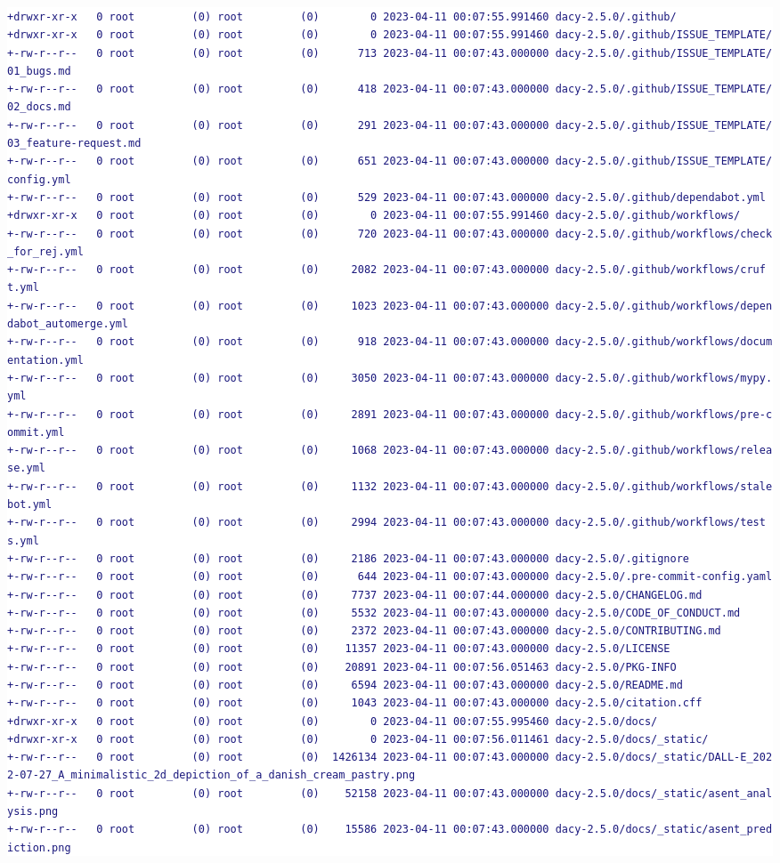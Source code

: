 ```diff
+drwxr-xr-x   0 root         (0) root         (0)        0 2023-04-11 00:07:55.991460 dacy-2.5.0/.github/
+drwxr-xr-x   0 root         (0) root         (0)        0 2023-04-11 00:07:55.991460 dacy-2.5.0/.github/ISSUE_TEMPLATE/
+-rw-r--r--   0 root         (0) root         (0)      713 2023-04-11 00:07:43.000000 dacy-2.5.0/.github/ISSUE_TEMPLATE/01_bugs.md
+-rw-r--r--   0 root         (0) root         (0)      418 2023-04-11 00:07:43.000000 dacy-2.5.0/.github/ISSUE_TEMPLATE/02_docs.md
+-rw-r--r--   0 root         (0) root         (0)      291 2023-04-11 00:07:43.000000 dacy-2.5.0/.github/ISSUE_TEMPLATE/03_feature-request.md
+-rw-r--r--   0 root         (0) root         (0)      651 2023-04-11 00:07:43.000000 dacy-2.5.0/.github/ISSUE_TEMPLATE/config.yml
+-rw-r--r--   0 root         (0) root         (0)      529 2023-04-11 00:07:43.000000 dacy-2.5.0/.github/dependabot.yml
+drwxr-xr-x   0 root         (0) root         (0)        0 2023-04-11 00:07:55.991460 dacy-2.5.0/.github/workflows/
+-rw-r--r--   0 root         (0) root         (0)      720 2023-04-11 00:07:43.000000 dacy-2.5.0/.github/workflows/check_for_rej.yml
+-rw-r--r--   0 root         (0) root         (0)     2082 2023-04-11 00:07:43.000000 dacy-2.5.0/.github/workflows/cruft.yml
+-rw-r--r--   0 root         (0) root         (0)     1023 2023-04-11 00:07:43.000000 dacy-2.5.0/.github/workflows/dependabot_automerge.yml
+-rw-r--r--   0 root         (0) root         (0)      918 2023-04-11 00:07:43.000000 dacy-2.5.0/.github/workflows/documentation.yml
+-rw-r--r--   0 root         (0) root         (0)     3050 2023-04-11 00:07:43.000000 dacy-2.5.0/.github/workflows/mypy.yml
+-rw-r--r--   0 root         (0) root         (0)     2891 2023-04-11 00:07:43.000000 dacy-2.5.0/.github/workflows/pre-commit.yml
+-rw-r--r--   0 root         (0) root         (0)     1068 2023-04-11 00:07:43.000000 dacy-2.5.0/.github/workflows/release.yml
+-rw-r--r--   0 root         (0) root         (0)     1132 2023-04-11 00:07:43.000000 dacy-2.5.0/.github/workflows/stalebot.yml
+-rw-r--r--   0 root         (0) root         (0)     2994 2023-04-11 00:07:43.000000 dacy-2.5.0/.github/workflows/tests.yml
+-rw-r--r--   0 root         (0) root         (0)     2186 2023-04-11 00:07:43.000000 dacy-2.5.0/.gitignore
+-rw-r--r--   0 root         (0) root         (0)      644 2023-04-11 00:07:43.000000 dacy-2.5.0/.pre-commit-config.yaml
+-rw-r--r--   0 root         (0) root         (0)     7737 2023-04-11 00:07:44.000000 dacy-2.5.0/CHANGELOG.md
+-rw-r--r--   0 root         (0) root         (0)     5532 2023-04-11 00:07:43.000000 dacy-2.5.0/CODE_OF_CONDUCT.md
+-rw-r--r--   0 root         (0) root         (0)     2372 2023-04-11 00:07:43.000000 dacy-2.5.0/CONTRIBUTING.md
+-rw-r--r--   0 root         (0) root         (0)    11357 2023-04-11 00:07:43.000000 dacy-2.5.0/LICENSE
+-rw-r--r--   0 root         (0) root         (0)    20891 2023-04-11 00:07:56.051463 dacy-2.5.0/PKG-INFO
+-rw-r--r--   0 root         (0) root         (0)     6594 2023-04-11 00:07:43.000000 dacy-2.5.0/README.md
+-rw-r--r--   0 root         (0) root         (0)     1043 2023-04-11 00:07:43.000000 dacy-2.5.0/citation.cff
+drwxr-xr-x   0 root         (0) root         (0)        0 2023-04-11 00:07:55.995460 dacy-2.5.0/docs/
+drwxr-xr-x   0 root         (0) root         (0)        0 2023-04-11 00:07:56.011461 dacy-2.5.0/docs/_static/
+-rw-r--r--   0 root         (0) root         (0)  1426134 2023-04-11 00:07:43.000000 dacy-2.5.0/docs/_static/DALL-E_2022-07-27_A_minimalistic_2d_depiction_of_a_danish_cream_pastry.png
+-rw-r--r--   0 root         (0) root         (0)    52158 2023-04-11 00:07:43.000000 dacy-2.5.0/docs/_static/asent_analysis.png
+-rw-r--r--   0 root         (0) root         (0)    15586 2023-04-11 00:07:43.000000 dacy-2.5.0/docs/_static/asent_prediction.png
```